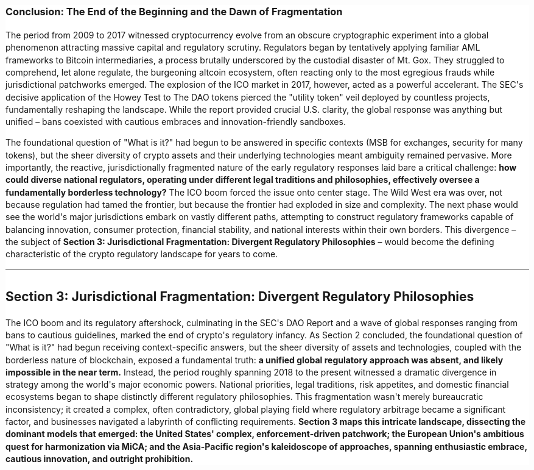 ### Conclusion: The End of the Beginning and the Dawn of Fragmentation

The period from 2009 to 2017 witnessed cryptocurrency evolve from an obscure cryptographic experiment into a global phenomenon attracting massive capital and regulatory scrutiny. Regulators began by tentatively applying familiar AML frameworks to Bitcoin intermediaries, a process brutally underscored by the custodial disaster of Mt. Gox. They struggled to comprehend, let alone regulate, the burgeoning altcoin ecosystem, often reacting only to the most egregious frauds while jurisdictional patchworks emerged. The explosion of the ICO market in 2017, however, acted as a powerful accelerant. The SEC's decisive application of the Howey Test to The DAO tokens pierced the "utility token" veil deployed by countless projects, fundamentally reshaping the landscape. While the report provided crucial U.S. clarity, the global response was anything but unified – bans coexisted with cautious embraces and innovation-friendly sandboxes.

The foundational question of "What is it?" had begun to be answered in specific contexts (MSB for exchanges, security for many tokens), but the sheer diversity of crypto assets and their underlying technologies meant ambiguity remained pervasive. More importantly, the reactive, jurisdictionally fragmented nature of the early regulatory responses laid bare a critical challenge: **how could diverse national regulators, operating under different legal traditions and philosophies, effectively oversee a fundamentally borderless technology?** The ICO boom forced the issue onto center stage. The Wild West era was over, not because regulation had tamed the frontier, but because the frontier had exploded in size and complexity. The next phase would see the world's major jurisdictions embark on vastly different paths, attempting to construct regulatory frameworks capable of balancing innovation, consumer protection, financial stability, and national interests within their own borders. This divergence – the subject of **Section 3: Jurisdictional Fragmentation: Divergent Regulatory Philosophies** – would become the defining characteristic of the crypto regulatory landscape for years to come.



---





## Section 3: Jurisdictional Fragmentation: Divergent Regulatory Philosophies

The ICO boom and its regulatory aftershock, culminating in the SEC's DAO Report and a wave of global responses ranging from bans to cautious guidelines, marked the end of crypto's regulatory infancy. As Section 2 concluded, the foundational question of "What is it?" had begun receiving context-specific answers, but the sheer diversity of assets and technologies, coupled with the borderless nature of blockchain, exposed a fundamental truth: **a unified global regulatory approach was absent, and likely impossible in the near term.** Instead, the period roughly spanning 2018 to the present witnessed a dramatic divergence in strategy among the world's major economic powers. National priorities, legal traditions, risk appetites, and domestic financial ecosystems began to shape distinctly different regulatory philosophies. This fragmentation wasn't merely bureaucratic inconsistency; it created a complex, often contradictory, global playing field where regulatory arbitrage became a significant factor, and businesses navigated a labyrinth of conflicting requirements. **Section 3 maps this intricate landscape, dissecting the dominant models that emerged: the United States' complex, enforcement-driven patchwork; the European Union's ambitious quest for harmonization via MiCA; and the Asia-Pacific region's kaleidoscope of approaches, spanning enthusiastic embrace, cautious innovation, and outright prohibition.**
